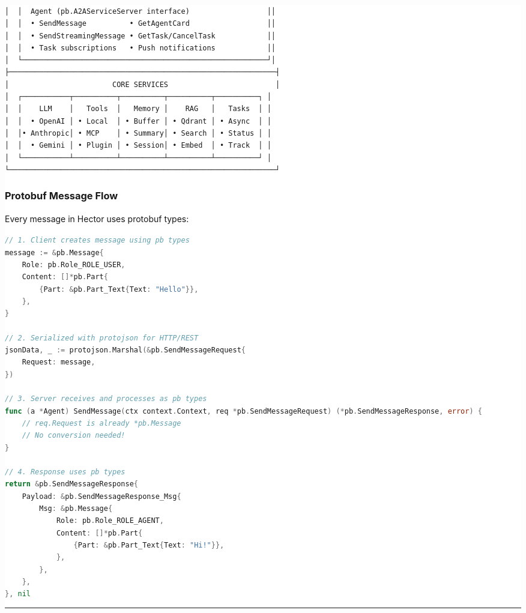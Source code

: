 ```
│  │  Agent (pb.A2AServiceServer interface)                  ││
│  │  • SendMessage          • GetAgentCard                  ││
│  │  • SendStreamingMessage • GetTask/CancelTask            ││
│  │  • Task subscriptions   • Push notifications            ││
│  └─────────────────────────────────────────────────────────┘│
├──────────────────────────────────────────────────────────────┤
│                        CORE SERVICES                         │
│  ┌───────────┬──────────┬──────────┬──────────┬──────────┐ │
│  │    LLM    │   Tools  │   Memory │    RAG   │   Tasks  │ │
│  │  • OpenAI │ • Local  │ • Buffer │ • Qdrant │ • Async  │ │
│  │• Anthropic│ • MCP    │ • Summary│ • Search │ • Status │ │
│  │  • Gemini │ • Plugin │ • Session│ • Embed  │ • Track  │ │
│  └───────────┴──────────┴──────────┴──────────┴──────────┘ │
└──────────────────────────────────────────────────────────────┘
```

### Protobuf Message Flow

Every message in Hector uses protobuf types:

```go
// 1. Client creates message using pb types
message := &pb.Message{
    Role: pb.Role_ROLE_USER,
    Content: []*pb.Part{
        {Part: &pb.Part_Text{Text: "Hello"}},
    },
}

// 2. Serialized with protojson for HTTP/REST
jsonData, _ := protojson.Marshal(&pb.SendMessageRequest{
    Request: message,
})

// 3. Server receives and processes as pb types
func (a *Agent) SendMessage(ctx context.Context, req *pb.SendMessageRequest) (*pb.SendMessageResponse, error) {
    // req.Request is already *pb.Message
    // No conversion needed!
}

// 4. Response uses pb types
return &pb.SendMessageResponse{
    Payload: &pb.SendMessageResponse_Msg{
        Msg: &pb.Message{
            Role: pb.Role_ROLE_AGENT,
            Content: []*pb.Part{
                {Part: &pb.Part_Text{Text: "Hi!"}},
            },
        },
    },
}, nil
```

---